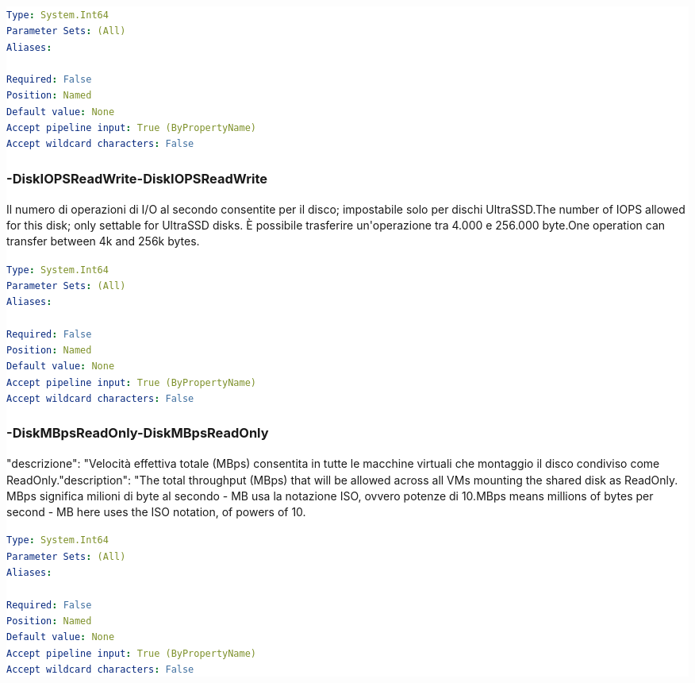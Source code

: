 ```yaml
Type: System.Int64
Parameter Sets: (All)
Aliases:

Required: False
Position: Named
Default value: None
Accept pipeline input: True (ByPropertyName)
Accept wildcard characters: False
```

### <span data-ttu-id="92ed1-143">-DiskIOPSReadWrite</span><span class="sxs-lookup"><span data-stu-id="92ed1-143">-DiskIOPSReadWrite</span></span>
<span data-ttu-id="92ed1-144">Il numero di operazioni di I/O al secondo consentite per il disco; impostabile solo per dischi UltraSSD.</span><span class="sxs-lookup"><span data-stu-id="92ed1-144">The number of IOPS allowed for this disk; only settable for UltraSSD disks.</span></span> <span data-ttu-id="92ed1-145">È possibile trasferire un'operazione tra 4.000 e 256.000 byte.</span><span class="sxs-lookup"><span data-stu-id="92ed1-145">One operation can transfer between 4k and 256k bytes.</span></span>

```yaml
Type: System.Int64
Parameter Sets: (All)
Aliases:

Required: False
Position: Named
Default value: None
Accept pipeline input: True (ByPropertyName)
Accept wildcard characters: False
```

### <span data-ttu-id="92ed1-146">-DiskMBpsReadOnly</span><span class="sxs-lookup"><span data-stu-id="92ed1-146">-DiskMBpsReadOnly</span></span>
<span data-ttu-id="92ed1-147">"descrizione": "Velocità effettiva totale (MBps) consentita in tutte le macchine virtuali che montaggio il disco condiviso come ReadOnly.</span><span class="sxs-lookup"><span data-stu-id="92ed1-147">"description": "The total throughput (MBps) that will be allowed across all VMs mounting the shared disk as ReadOnly.</span></span> <span data-ttu-id="92ed1-148">MBps significa milioni di byte al secondo - MB usa la notazione ISO, ovvero potenze di 10.</span><span class="sxs-lookup"><span data-stu-id="92ed1-148">MBps means millions of bytes per second - MB here uses the ISO notation, of powers of 10.</span></span>

```yaml
Type: System.Int64
Parameter Sets: (All)
Aliases:

Required: False
Position: Named
Default value: None
Accept pipeline input: True (ByPropertyName)
Accept wildcard characters: False
```
